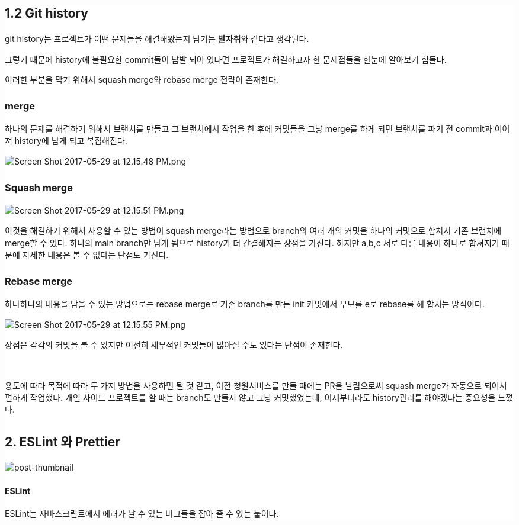 

## 1.2 Git history

git history는 프로젝트가 어떤 문제들을 해결해왔는지 남기는 **발자취**와 같다고 생각된다.

그렇기 때문에 history에 불필요한 commit들이 남발 되어 있다면 프로젝트가 해결하고자 한 문제점들을 한눈에 알아보기 힘들다.

이러한 부분을 막기 위해서 squash merge와 rebase merge 전략이 존재한다.



### merge

하나의 문제를 해결하기 위해서 브랜치를 만들고 그 브랜치에서 작업을 한 후에 커밋들을 그냥 merge를 하게 되면 브랜치를 파기 전 commit과 이어져 history에 남게 되고 복잡해진다.



![Screen Shot 2017-05-29 at 12.15.48 PM.png](https://image.toast.com/aaaadh/real/2017/techblog/Screen%20Shot%2020170529%20at%2012.15.48%20PM.png)



### Squash merge

![Screen Shot 2017-05-29 at 12.15.51 PM.png](https://image.toast.com/aaaadh/real/2017/techblog/Screen%20Shot%2020170529%20at%2012.15.51%20PM.png)

이것을 해결하기 위해서 사용할 수 있는 방법이 squash merge라는 방법으로 branch의 여러 개의 커밋을 하나의 커밋으로 합쳐서 기존 브랜치에 merge할 수 있다. 하나의 main branch만 남게 됨으로 history가 더 간결해지는 장점을 가진다.  하지만 a,b,c 서로 다른 내용이 하나로 합쳐지기 때문에 자세한 내용은 볼 수 없다는 단점도 가진다.



### Rebase merge

하나하나의 내용을 담을 수 있는 방법으로는 rebase merge로 기존 branch를 만든 init 커밋에서 부모를 e로 rebase를 해 합치는 방식이다.



![Screen Shot 2017-05-29 at 12.15.55 PM.png](https://image.toast.com/aaaadh/real/2017/techblog/Screen%20Shot%2020170529%20at%2012.15.55%20PM.png)



장점은 각각의 커밋을 볼 수 있지만 여전히 세부적인 커밋들이 많아질 수도 있다는 단점이 존재한다.

</br>

용도에 따라 목적에 따라 두 가지 방법을 사용하면 될 것 같고, 이전 청원서비스를 만들 때에는 PR을 날림으로써 squash merge가 자동으로 되어서 편하게 작업했다. 개인 사이드 프로젝트를 할 때는 branch도 만들지 않고 그냥 커밋했었는데, 이제부터라도 history관리를 해야겠다는 중요성을 느꼈다.



## 2. ESLint 와 Prettier

![post-thumbnail](https://velog.velcdn.com/images/kyusung/post/f0ba3816-2c64-4958-9b51-675681e2a9aa/1_83PZeBAFQkP1XyOfDigxsg.png)

#### ESLint

ESLint는 자바스크립트에서 에러가 날 수 있는 버그들을 잡아 줄 수 있는 툴이다.
